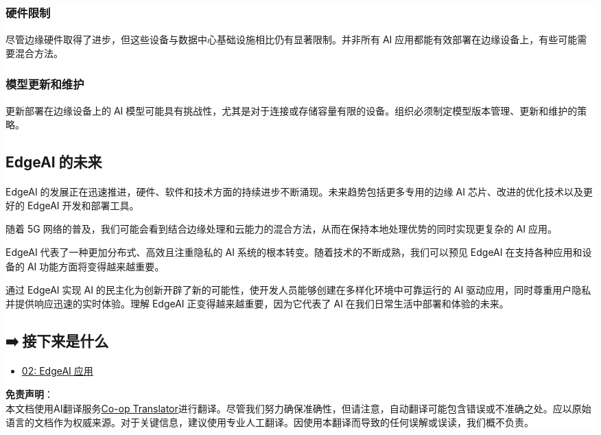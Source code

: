 ### 硬件限制

尽管边缘硬件取得了进步，但这些设备与数据中心基础设施相比仍有显著限制。并非所有 AI 应用都能有效部署在边缘设备上，有些可能需要混合方法。

### 模型更新和维护

更新部署在边缘设备上的 AI 模型可能具有挑战性，尤其是对于连接或存储容量有限的设备。组织必须制定模型版本管理、更新和维护的策略。

## EdgeAI 的未来

EdgeAI 的发展正在迅速推进，硬件、软件和技术方面的持续进步不断涌现。未来趋势包括更多专用的边缘 AI 芯片、改进的优化技术以及更好的 EdgeAI 开发和部署工具。

随着 5G 网络的普及，我们可能会看到结合边缘处理和云能力的混合方法，从而在保持本地处理优势的同时实现更复杂的 AI 应用。

EdgeAI 代表了一种更加分布式、高效且注重隐私的 AI 系统的根本转变。随着技术的不断成熟，我们可以预见 EdgeAI 在支持各种应用和设备的 AI 功能方面将变得越来越重要。

通过 EdgeAI 实现 AI 的民主化为创新开辟了新的可能性，使开发人员能够创建在多样化环境中可靠运行的 AI 驱动应用，同时尊重用户隐私并提供响应迅速的实时体验。理解 EdgeAI 正变得越来越重要，因为它代表了 AI 在我们日常生活中部署和体验的未来。
## ➡️ 接下来是什么

- [02: EdgeAI 应用](02.RealWorldCaseStudies.md)

**免责声明**：  
本文档使用AI翻译服务[Co-op Translator](https://github.com/Azure/co-op-translator)进行翻译。尽管我们努力确保准确性，但请注意，自动翻译可能包含错误或不准确之处。应以原始语言的文档作为权威来源。对于关键信息，建议使用专业人工翻译。因使用本翻译而导致的任何误解或误读，我们概不负责。